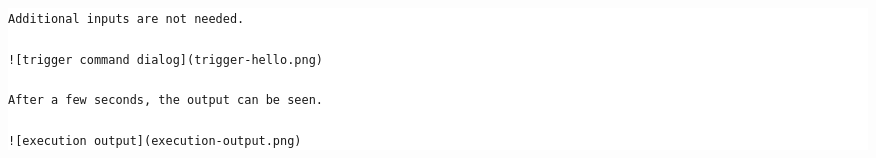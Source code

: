     Additional inputs are not needed.

    ![trigger command dialog](trigger-hello.png)

    After a few seconds, the output can be seen.

    ![execution output](execution-output.png)
